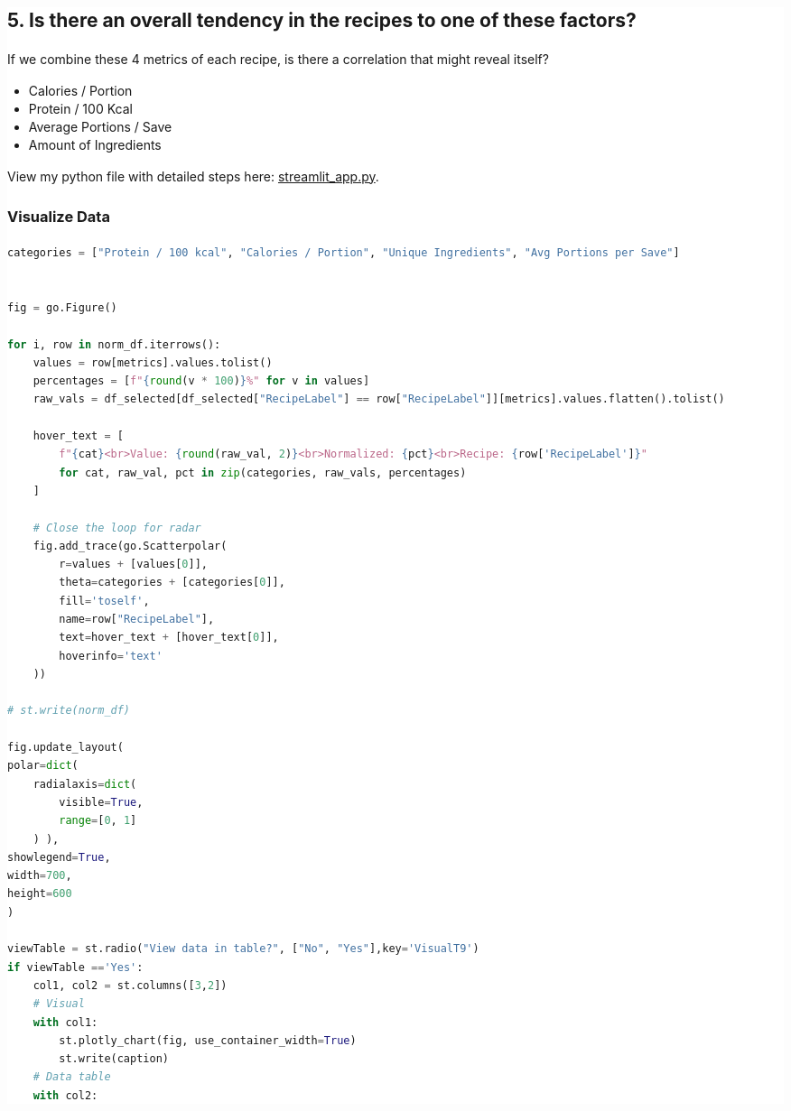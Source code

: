 ## 5. Is there an overall tendency in the recipes to one of these factors? 
If we combine these 4 metrics of each recipe, is there a correlation that might reveal itself?
- Calories / Portion
- Protein / 100 Kcal
- Average Portions / Save
- Amount of Ingredients

View my python file with detailed steps here: [streamlit_app.py](Grocery_list\streamlit_app.py).

### Visualize Data
```python
categories = ["Protein / 100 kcal", "Calories / Portion", "Unique Ingredients", "Avg Portions per Save"]


fig = go.Figure()

for i, row in norm_df.iterrows():
    values = row[metrics].values.tolist()
    percentages = [f"{round(v * 100)}%" for v in values]
    raw_vals = df_selected[df_selected["RecipeLabel"] == row["RecipeLabel"]][metrics].values.flatten().tolist()
    
    hover_text = [
        f"{cat}<br>Value: {round(raw_val, 2)}<br>Normalized: {pct}<br>Recipe: {row['RecipeLabel']}"
        for cat, raw_val, pct in zip(categories, raw_vals, percentages)
    ]
                
    # Close the loop for radar
    fig.add_trace(go.Scatterpolar(
        r=values + [values[0]],
        theta=categories + [categories[0]],
        fill='toself',
        name=row["RecipeLabel"],
        text=hover_text + [hover_text[0]],
        hoverinfo='text'
    ))

# st.write(norm_df)

fig.update_layout(
polar=dict(
    radialaxis=dict(
        visible=True,
        range=[0, 1]
    ) ),
showlegend=True,
width=700,
height=600
)

viewTable = st.radio("View data in table?", ["No", "Yes"],key='VisualT9')
if viewTable =='Yes':
    col1, col2 = st.columns([3,2])
    # Visual
    with col1:
        st.plotly_chart(fig, use_container_width=True)
        st.write(caption)
    # Data table
    with col2:

```